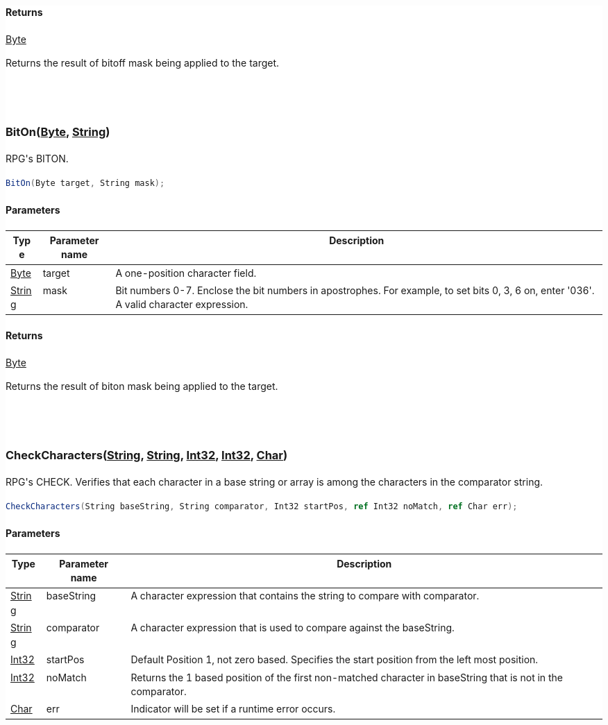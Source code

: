 #### Returns

[Byte](https://docs.microsoft.com/en-us/dotnet/api/system.byte)

Returns the result of bitoff mask being applied to the target.


<br>
<br>

### BitOn([Byte](https://docs.microsoft.com/en-us/dotnet/api/system.byte), [String](https://docs.microsoft.com/en-us/dotnet/api/system.string))

RPG's BITON.

```cs
BitOn(Byte target, String mask);
```

#### Parameters

| Type | Parameter name | Description
| --- | --- | ---
| [Byte](https://docs.microsoft.com/en-us/dotnet/api/system.byte) | target | A one-position character field. 
| [String](https://docs.microsoft.com/en-us/dotnet/api/system.string) | mask | Bit numbers 0-7. Enclose the bit numbers in apostrophes. For example, to set bits 0, 3, 6 on, enter '036'. A valid character expression. 

#### Returns

[Byte](https://docs.microsoft.com/en-us/dotnet/api/system.byte)

Returns the result of biton mask being applied to the target.


<br>
<br>

### CheckCharacters([String](https://docs.microsoft.com/en-us/dotnet/api/system.string), [String](https://docs.microsoft.com/en-us/dotnet/api/system.string), [Int32](https://docs.microsoft.com/en-us/dotnet/api/system.int32), [Int32](https://docs.microsoft.com/en-us/dotnet/api/system.int32), [Char](https://docs.microsoft.com/en-us/dotnet/api/system.char))

RPG's CHECK. Verifies that each character in a base string or array is among the characters in the comparator string.

```cs
CheckCharacters(String baseString, String comparator, Int32 startPos, ref Int32 noMatch, ref Char err);
```

#### Parameters

| Type | Parameter name | Description
| --- | --- | ---
| [String](https://docs.microsoft.com/en-us/dotnet/api/system.string) | baseString | A character expression that contains the string to compare with comparator. 
| [String](https://docs.microsoft.com/en-us/dotnet/api/system.string) | comparator | A character expression that is used to compare against the baseString. 
| [Int32](https://docs.microsoft.com/en-us/dotnet/api/system.int32) | startPos | Default Position 1, not zero based.  Specifies the start position from the left most position. 
| [Int32](https://docs.microsoft.com/en-us/dotnet/api/system.int32) | noMatch | Returns the 1 based position of the first non-matched character in baseString that is not in the comparator. 
| [Char](https://docs.microsoft.com/en-us/dotnet/api/system.char) | err | Indicator will be set if a runtime error occurs. 
